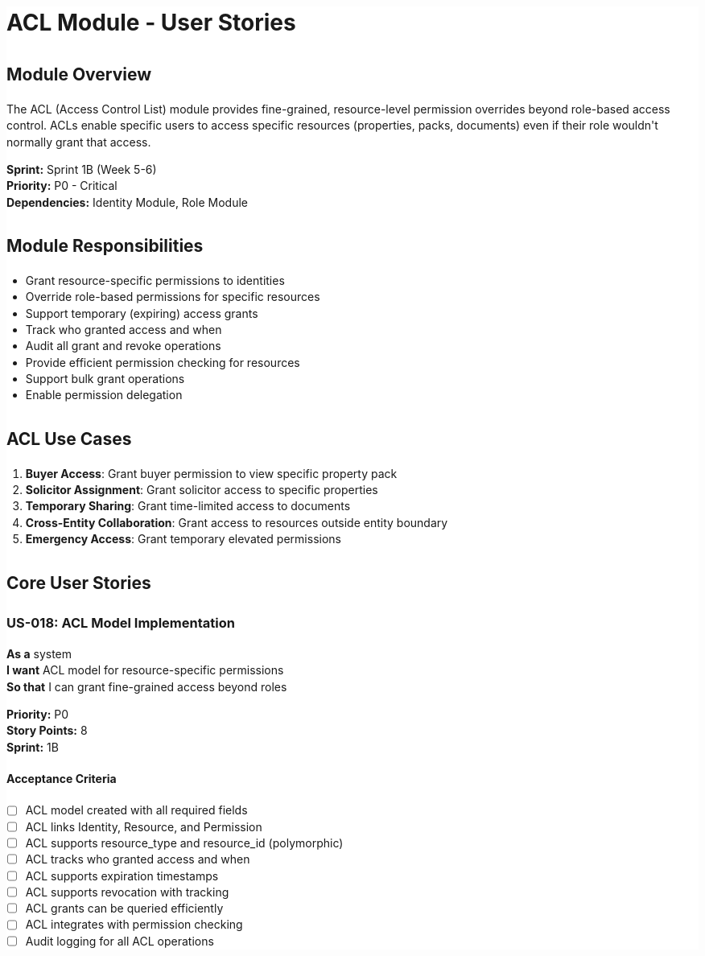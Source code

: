 # ACL Module - User Stories

## Module Overview

The ACL (Access Control List) module provides fine-grained, resource-level permission overrides beyond role-based access control. ACLs enable specific users to access specific resources (properties, packs, documents) even if their role wouldn't normally grant that access.

**Sprint:** Sprint 1B (Week 5-6)  
**Priority:** P0 - Critical  
**Dependencies:** Identity Module, Role Module

## Module Responsibilities

- Grant resource-specific permissions to identities
- Override role-based permissions for specific resources
- Support temporary (expiring) access grants
- Track who granted access and when
- Audit all grant and revoke operations
- Provide efficient permission checking for resources
- Support bulk grant operations
- Enable permission delegation

## ACL Use Cases

1. **Buyer Access**: Grant buyer permission to view specific property pack
2. **Solicitor Assignment**: Grant solicitor access to specific properties
3. **Temporary Sharing**: Grant time-limited access to documents
4. **Cross-Entity Collaboration**: Grant access to resources outside entity boundary
5. **Emergency Access**: Grant temporary elevated permissions

## Core User Stories

### US-018: ACL Model Implementation

**As a** system  
**I want** ACL model for resource-specific permissions  
**So that** I can grant fine-grained access beyond roles

**Priority:** P0  
**Story Points:** 8  
**Sprint:** 1B

#### Acceptance Criteria

- [ ] ACL model created with all required fields
- [ ] ACL links Identity, Resource, and Permission
- [ ] ACL supports resource_type and resource_id (polymorphic)
- [ ] ACL tracks who granted access and when
- [ ] ACL supports expiration timestamps
- [ ] ACL supports revocation with tracking
- [ ] ACL grants can be queried efficiently
- [ ] ACL integrates with permission checking
- [ ] Audit logging for all ACL operations

